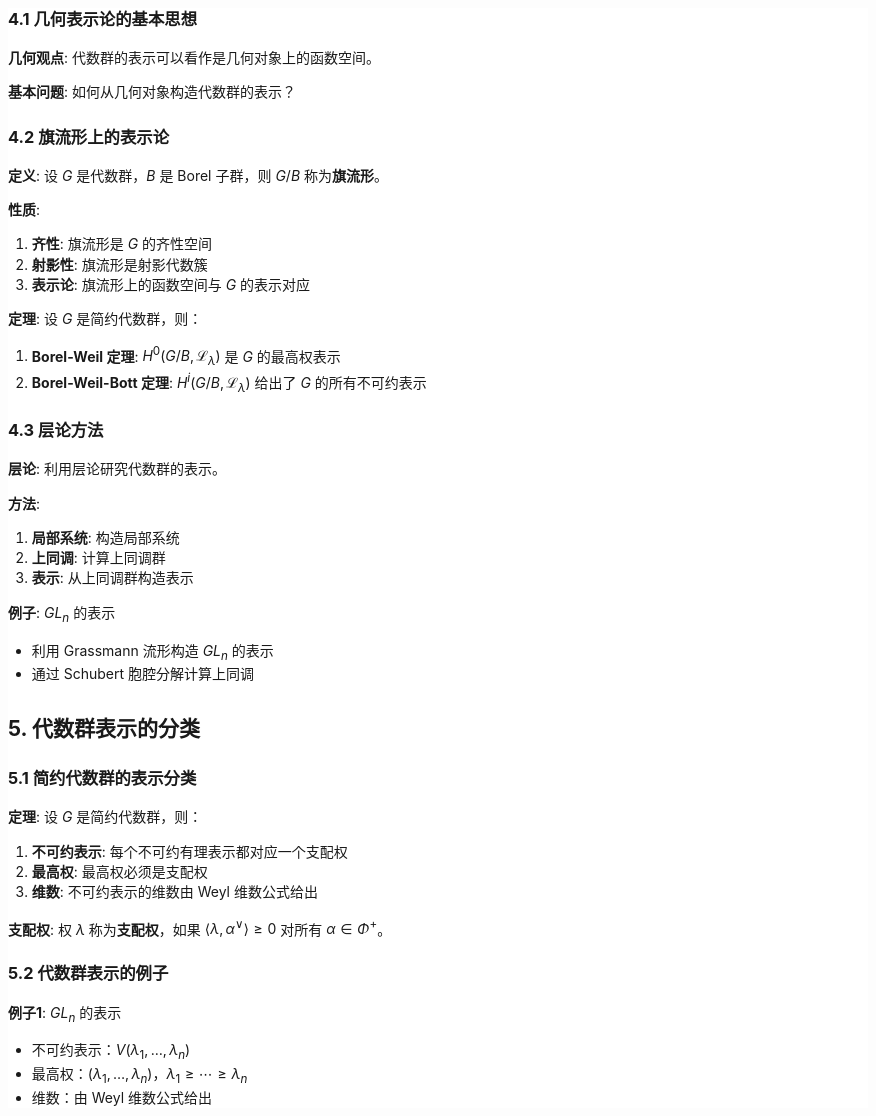 ### 4.1 几何表示论的基本思想

**几何观点**: 代数群的表示可以看作是几何对象上的函数空间。

**基本问题**: 如何从几何对象构造代数群的表示？

### 4.2 旗流形上的表示论

**定义**: 设 $G$ 是代数群，$B$ 是 Borel 子群，则 $G/B$ 称为**旗流形**。

**性质**:

1. **齐性**: 旗流形是 $G$ 的齐性空间
2. **射影性**: 旗流形是射影代数簇
3. **表示论**: 旗流形上的函数空间与 $G$ 的表示对应

**定理**: 设 $G$ 是简约代数群，则：

1. **Borel-Weil 定理**: $H^0(G/B, \mathcal{L}_\lambda)$ 是 $G$ 的最高权表示
2. **Borel-Weil-Bott 定理**: $H^i(G/B, \mathcal{L}_\lambda)$ 给出了 $G$ 的所有不可约表示

### 4.3 层论方法

**层论**: 利用层论研究代数群的表示。

**方法**:

1. **局部系统**: 构造局部系统
2. **上同调**: 计算上同调群
3. **表示**: 从上同调群构造表示

**例子**: $GL_n$ 的表示

- 利用 Grassmann 流形构造 $GL_n$ 的表示
- 通过 Schubert 胞腔分解计算上同调

## 5. 代数群表示的分类

### 5.1 简约代数群的表示分类

**定理**: 设 $G$ 是简约代数群，则：

1. **不可约表示**: 每个不可约有理表示都对应一个支配权
2. **最高权**: 最高权必须是支配权
3. **维数**: 不可约表示的维数由 Weyl 维数公式给出

**支配权**: 权 $\lambda$ 称为**支配权**，如果 $\langle \lambda, \alpha^\vee \rangle \geq 0$ 对所有 $\alpha \in \Phi^+$。

### 5.2 代数群表示的例子

**例子1**: $GL_n$ 的表示

- 不可约表示：$V(\lambda_1, \ldots, \lambda_n)$
- 最高权：$(\lambda_1, \ldots, \lambda_n)$，$\lambda_1 \geq \cdots \geq \lambda_n$
- 维数：由 Weyl 维数公式给出
